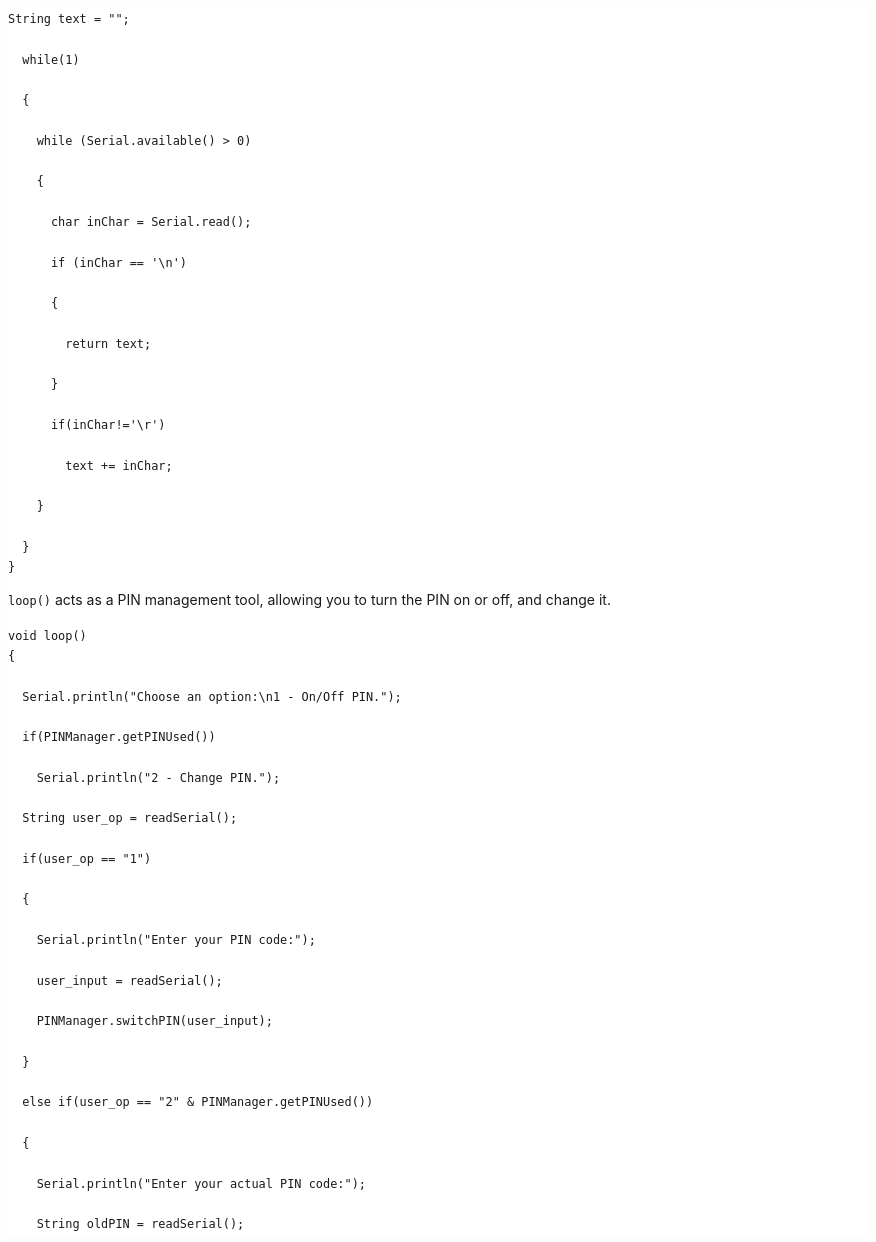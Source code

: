 ```arduino
String text = "";

  while(1)

  {

    while (Serial.available() > 0)

    {

      char inChar = Serial.read();

      if (inChar == '\n')

      {

        return text;

      }

      if(inChar!='\r')

        text += inChar;

    }

  }
}
```

`loop()` acts as a PIN management tool, allowing you to turn the PIN on or off, and change it.

```arduino
void loop()
{

  Serial.println("Choose an option:\n1 - On/Off PIN.");

  if(PINManager.getPINUsed())

    Serial.println("2 - Change PIN.");

  String user_op = readSerial();

  if(user_op == "1")

  {

    Serial.println("Enter your PIN code:");

    user_input = readSerial();

    PINManager.switchPIN(user_input);

  }

  else if(user_op == "2" & PINManager.getPINUsed())

  {

    Serial.println("Enter your actual PIN code:");

    String oldPIN = readSerial();

```